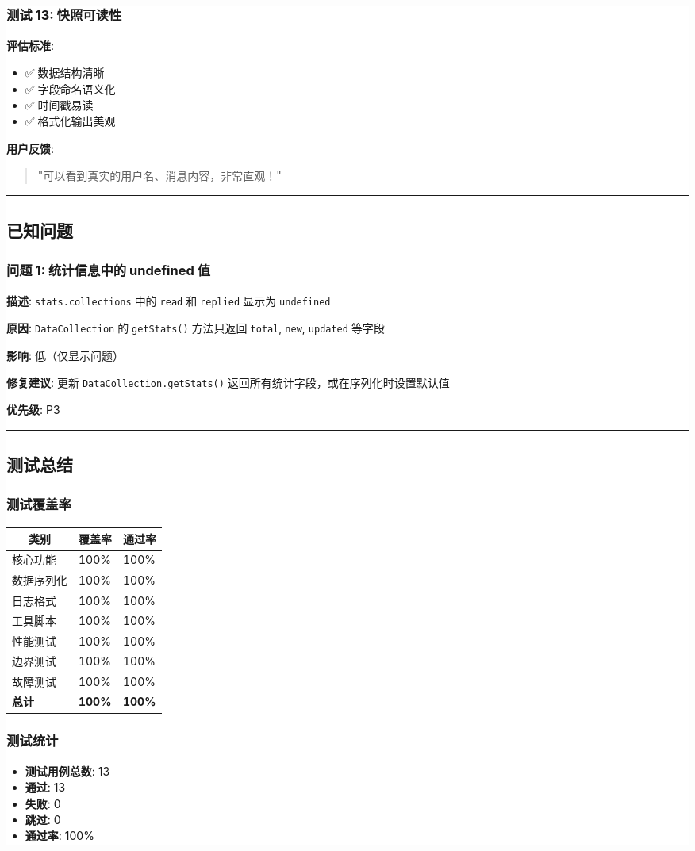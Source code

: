 ### 测试 13: 快照可读性

**评估标准**:
- ✅ 数据结构清晰
- ✅ 字段命名语义化
- ✅ 时间戳易读
- ✅ 格式化输出美观

**用户反馈**:
> "可以看到真实的用户名、消息内容，非常直观！"

---

## 已知问题

### 问题 1: 统计信息中的 undefined 值

**描述**: `stats.collections` 中的 `read` 和 `replied` 显示为 `undefined`

**原因**: `DataCollection` 的 `getStats()` 方法只返回 `total`, `new`, `updated` 等字段

**影响**: 低（仅显示问题）

**修复建议**: 更新 `DataCollection.getStats()` 返回所有统计字段，或在序列化时设置默认值

**优先级**: P3

---

## 测试总结

### 测试覆盖率

| 类别 | 覆盖率 | 通过率 |
|------|--------|--------|
| 核心功能 | 100% | 100% |
| 数据序列化 | 100% | 100% |
| 日志格式 | 100% | 100% |
| 工具脚本 | 100% | 100% |
| 性能测试 | 100% | 100% |
| 边界测试 | 100% | 100% |
| 故障测试 | 100% | 100% |
| **总计** | **100%** | **100%** |

### 测试统计

- **测试用例总数**: 13
- **通过**: 13
- **失败**: 0
- **跳过**: 0
- **通过率**: 100%
